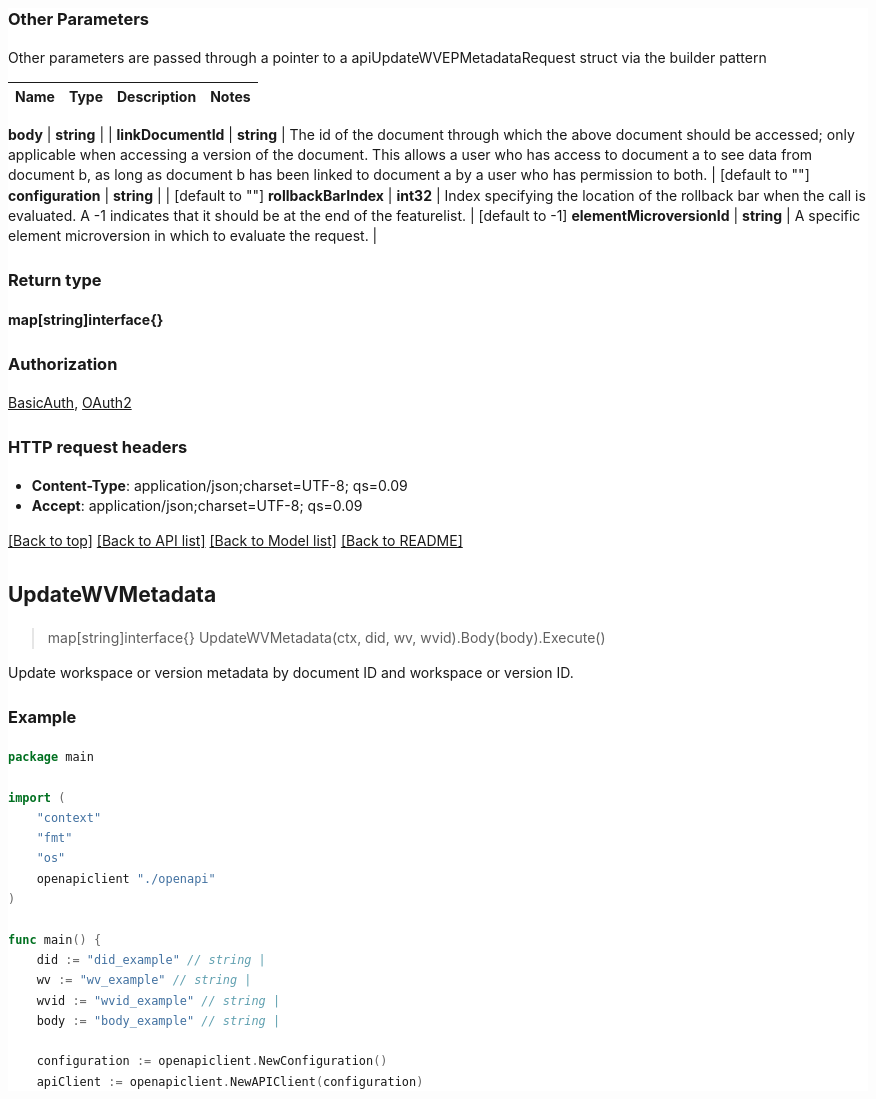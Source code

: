 ### Other Parameters

Other parameters are passed through a pointer to a apiUpdateWVEPMetadataRequest struct via the builder pattern


Name | Type | Description  | Notes
------------- | ------------- | ------------- | -------------






 **body** | **string** |  | 
 **linkDocumentId** | **string** | The id of the document through which the above document should be accessed; only applicable when accessing a version of the document. This allows a user who has access to document a to see data from document b, as long as document b has been linked to document a by a user who has permission to both. | [default to &quot;&quot;]
 **configuration** | **string** |  | [default to &quot;&quot;]
 **rollbackBarIndex** | **int32** | Index specifying the location of the rollback bar when the call is evaluated. A -1 indicates that it should be at the end of the featurelist. | [default to -1]
 **elementMicroversionId** | **string** | A specific element microversion in which to evaluate the request. | 

### Return type

**map[string]interface{}**

### Authorization

[BasicAuth](../README.md#BasicAuth), [OAuth2](../README.md#OAuth2)

### HTTP request headers

- **Content-Type**: application/json;charset=UTF-8; qs=0.09
- **Accept**: application/json;charset=UTF-8; qs=0.09

[[Back to top]](#) [[Back to API list]](../README.md#documentation-for-api-endpoints)
[[Back to Model list]](../README.md#documentation-for-models)
[[Back to README]](../README.md)


## UpdateWVMetadata

> map[string]interface{} UpdateWVMetadata(ctx, did, wv, wvid).Body(body).Execute()

Update workspace or version metadata by document ID and workspace or version ID.

### Example

```go
package main

import (
    "context"
    "fmt"
    "os"
    openapiclient "./openapi"
)

func main() {
    did := "did_example" // string | 
    wv := "wv_example" // string | 
    wvid := "wvid_example" // string | 
    body := "body_example" // string | 

    configuration := openapiclient.NewConfiguration()
    apiClient := openapiclient.NewAPIClient(configuration)
```